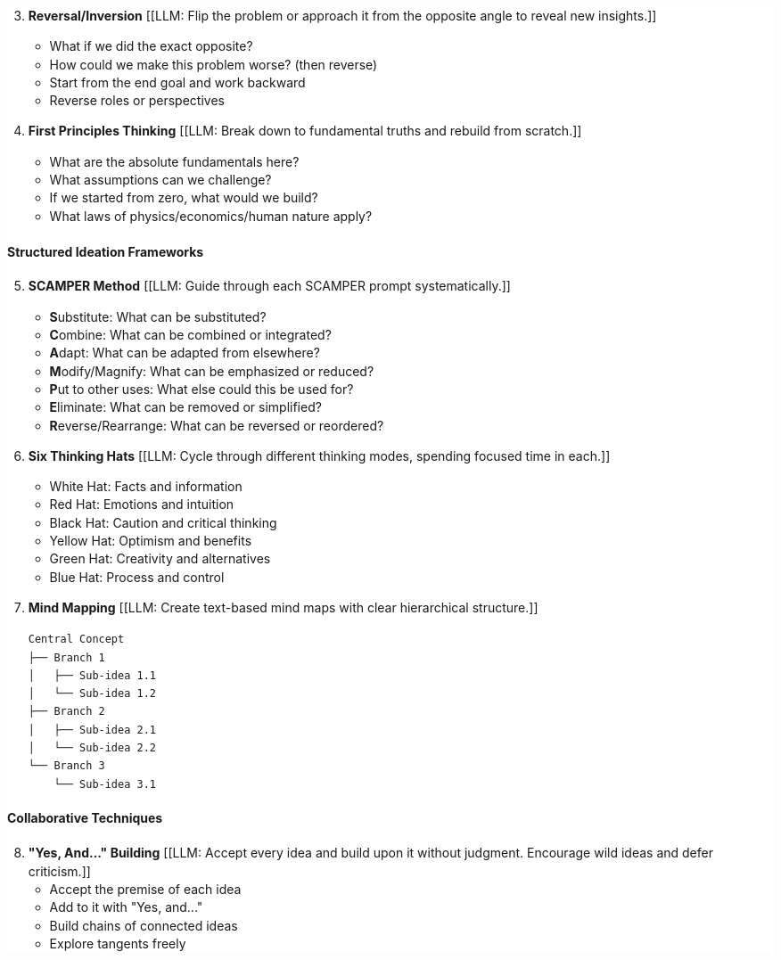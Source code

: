 3. **Reversal/Inversion**
   [[LLM: Flip the problem or approach it from the opposite angle to reveal new insights.]]
   - What if we did the exact opposite?
   - How could we make this problem worse? (then reverse)
   - Start from the end goal and work backward
   - Reverse roles or perspectives

4. **First Principles Thinking**
   [[LLM: Break down to fundamental truths and rebuild from scratch.]]
   - What are the absolute fundamentals here?
   - What assumptions can we challenge?
   - If we started from zero, what would we build?
   - What laws of physics/economics/human nature apply?

#### Structured Ideation Frameworks

5. **SCAMPER Method**
   [[LLM: Guide through each SCAMPER prompt systematically.]]
   - **S**ubstitute: What can be substituted?
   - **C**ombine: What can be combined or integrated?
   - **A**dapt: What can be adapted from elsewhere?
   - **M**odify/Magnify: What can be emphasized or reduced?
   - **P**ut to other uses: What else could this be used for?
   - **E**liminate: What can be removed or simplified?
   - **R**everse/Rearrange: What can be reversed or reordered?

6. **Six Thinking Hats**
   [[LLM: Cycle through different thinking modes, spending focused time in each.]]
   - White Hat: Facts and information
   - Red Hat: Emotions and intuition
   - Black Hat: Caution and critical thinking
   - Yellow Hat: Optimism and benefits
   - Green Hat: Creativity and alternatives
   - Blue Hat: Process and control

7. **Mind Mapping**
   [[LLM: Create text-based mind maps with clear hierarchical structure.]]
   ```
   Central Concept
   ├── Branch 1
   │   ├── Sub-idea 1.1
   │   └── Sub-idea 1.2
   ├── Branch 2
   │   ├── Sub-idea 2.1
   │   └── Sub-idea 2.2
   └── Branch 3
       └── Sub-idea 3.1
   ```

#### Collaborative Techniques

8. **"Yes, And..." Building**
   [[LLM: Accept every idea and build upon it without judgment. Encourage wild ideas and defer criticism.]]
   - Accept the premise of each idea
   - Add to it with "Yes, and..."
   - Build chains of connected ideas
   - Explore tangents freely
